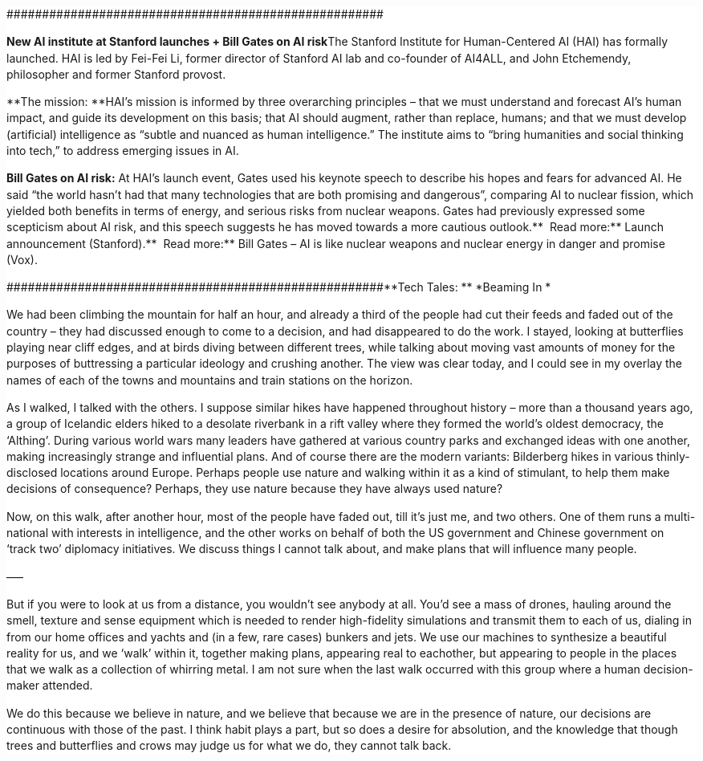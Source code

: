 
#####################################################

**New AI institute at Stanford launches + Bill Gates on AI risk**The Stanford Institute for Human-Centered AI (HAI) has formally launched. HAI is led by Fei-Fei Li, former director of Stanford AI lab and co-founder of AI4ALL, and John Etchemendy, philosopher and former Stanford provost.

**The mission: **HAI’s mission is informed by three overarching principles – that we must understand and forecast AI’s human impact, and guide its development on this basis; that AI should augment, rather than replace, humans; and that we must develop (artificial) intelligence as “subtle and nuanced as human intelligence.” The institute aims to “bring humanities and social thinking into tech,” to address emerging issues in AI.

**Bill Gates on AI risk:** At HAI’s launch event, Gates used his keynote speech to describe his hopes and fears for advanced AI. He said “the world hasn’t had that many technologies that are both promising and dangerous”, comparing AI to nuclear fission, which yielded both benefits in terms of energy, and serious risks from nuclear weapons. Gates had previously expressed some scepticism about AI risk, and this speech suggests he has moved towards a more cautious outlook.**  Read more:** Launch announcement (Stanford).**  Read more:** Bill Gates – AI is like nuclear weapons and nuclear energy in danger and promise (Vox).

#####################################################**Tech Tales: **
*Beaming In *

We had been climbing the mountain for half an hour, and already a third of the people had cut their feeds and faded out of the country – they had discussed enough to come to a decision, and had disappeared to do the work. I stayed, looking at butterflies playing near cliff edges, and at birds diving between different trees, while talking about moving vast amounts of money for the purposes of buttressing a particular ideology and crushing another. The view was clear today, and I could see in my overlay the names of each of the towns and mountains and train stations on the horizon. 

As I walked, I talked with the others. I suppose similar hikes have happened throughout history – more than a thousand years ago, a group of Icelandic elders hiked to a desolate riverbank in a rift valley where they formed the world’s oldest democracy, the ‘Althing’. During various world wars many leaders have gathered at various country parks and exchanged ideas with one another, making increasingly strange and influential plans. And of course there are the modern variants: Bilderberg hikes in various thinly-disclosed locations around Europe. Perhaps people use nature and walking within it as a kind of stimulant, to help them make decisions of consequence? Perhaps, they use nature because they have always used nature?

Now, on this walk, after another hour, most of the people have faded out, till it’s just me, and two others. One of them runs a multi-national with interests in intelligence, and the other works on behalf of both the US government and Chinese government on ‘track two’ diplomacy initiatives. We discuss things I cannot talk about, and make plans that will influence many people.

—–

But if you were to look at us from a distance, you wouldn’t see anybody at all. You’d see a mass of drones, hauling around the smell, texture and sense equipment which is needed to render high-fidelity simulations and transmit them to each of us, dialing in from our home offices and yachts and (in a few, rare cases) bunkers and jets. We use our machines to synthesize a beautiful reality for us, and we ‘walk’ within it, together making plans, appearing real to eachother, but appearing to people in the places that we walk as a collection of whirring metal. I am not sure when the last walk occurred with this group where a human decision-maker attended. 

We do this because we believe in nature, and we believe that because we are in the presence of nature, our decisions are continuous with those of the past. I think habit plays a part, but so does a desire for absolution, and the knowledge that though trees and butterflies and crows may judge us for what we do, they cannot talk back. 
